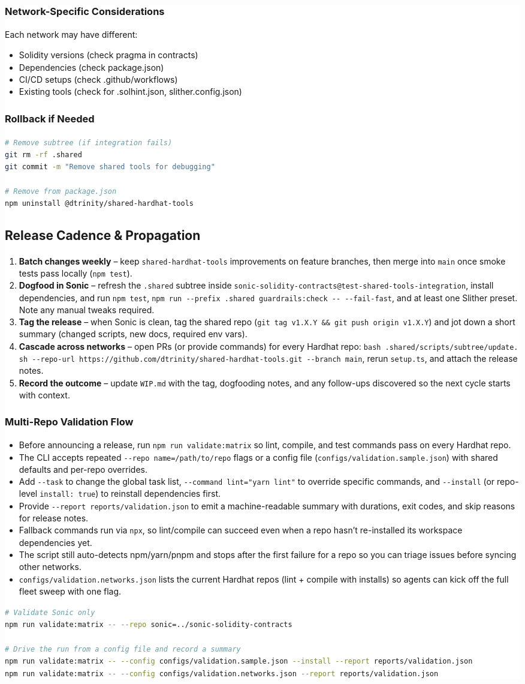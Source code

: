 ### Network-Specific Considerations

Each network may have different:
- Solidity versions (check pragma in contracts)
- Dependencies (check package.json)
- CI/CD setups (check .github/workflows)
- Existing tools (check for .solhint.json, slither.config.json)

### Rollback if Needed

```bash
# Remove subtree (if integration fails)
git rm -rf .shared
git commit -m "Remove shared tools for debugging"

# Remove from package.json
npm uninstall @dtrinity/shared-hardhat-tools
```

## Release Cadence & Propagation

1. **Batch changes weekly** – keep `shared-hardhat-tools` improvements on feature branches, then merge into `main` once smoke tests pass locally (`npm test`).
2. **Dogfood in Sonic** – refresh the `.shared` subtree inside `sonic-solidity-contracts@test-shared-tools-integration`, install dependencies, and run `npm test`, `npm run --prefix .shared guardrails:check -- --fail-fast`, and at least one Slither preset. Note any manual tweaks required.
3. **Tag the release** – when Sonic is clean, tag the shared repo (`git tag v1.X.Y && git push origin v1.X.Y`) and jot down a short summary (changed scripts, new docs, required env vars).
4. **Cascade across networks** – open PRs (or provide commands) for every Hardhat repo: `bash .shared/scripts/subtree/update.sh --repo-url https://github.com/dtrinity/shared-hardhat-tools.git --branch main`, rerun `setup.ts`, and attach the release notes.
5. **Record the outcome** – update `WIP.md` with the tag, dogfooding notes, and any follow-ups discovered so the next cycle starts with context.

### Multi-Repo Validation Flow

- Before announcing a release, run `npm run validate:matrix` so lint, compile, and test commands pass on every Hardhat repo.
- The CLI accepts repeated `--repo name=/path/to/repo` flags or a config file (`configs/validation.sample.json`) with shared defaults and per-repo overrides.
- Add `--task` to change the global task list, `--command lint="yarn lint"` to override specific commands, and `--install` (or repo-level `install: true`) to reinstall dependencies first.
- Provide `--report reports/validation.json` to emit a machine-readable summary with durations, exit codes, and skip reasons for release notes.
- Fallback commands run via `npx`, so lint/compile can succeed even when a repo hasn’t re-installed its workspace dependencies yet.
- The script still auto-detects npm/yarn/pnpm and stops after the first failure for a repo so you can triage issues before syncing other networks.
- `configs/validation.networks.json` lists the current Hardhat repos (lint + compile with installs) so agents can kick off the full fleet sweep with one flag.

```bash
# Validate Sonic only
npm run validate:matrix -- --repo sonic=../sonic-solidity-contracts

# Drive the run from a config file and record a summary
npm run validate:matrix -- --config configs/validation.sample.json --install --report reports/validation.json
npm run validate:matrix -- --config configs/validation.networks.json --report reports/validation.json
```
